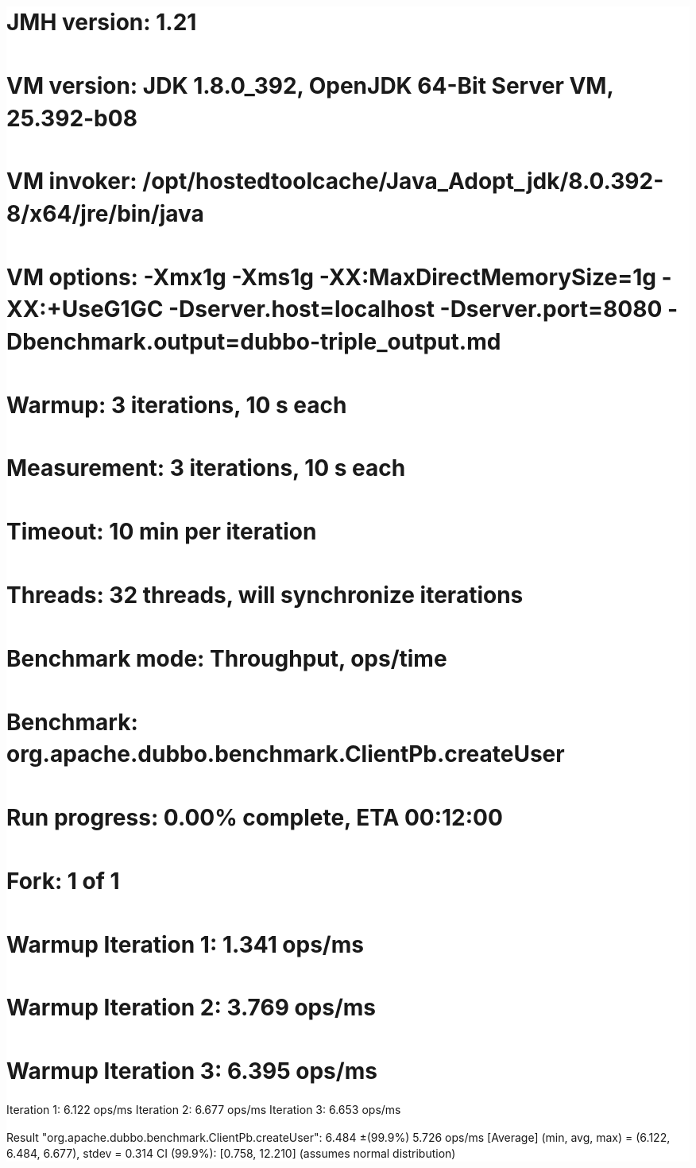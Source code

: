 # JMH version: 1.21
# VM version: JDK 1.8.0_392, OpenJDK 64-Bit Server VM, 25.392-b08
# VM invoker: /opt/hostedtoolcache/Java_Adopt_jdk/8.0.392-8/x64/jre/bin/java
# VM options: -Xmx1g -Xms1g -XX:MaxDirectMemorySize=1g -XX:+UseG1GC -Dserver.host=localhost -Dserver.port=8080 -Dbenchmark.output=dubbo-triple_output.md
# Warmup: 3 iterations, 10 s each
# Measurement: 3 iterations, 10 s each
# Timeout: 10 min per iteration
# Threads: 32 threads, will synchronize iterations
# Benchmark mode: Throughput, ops/time
# Benchmark: org.apache.dubbo.benchmark.ClientPb.createUser

# Run progress: 0.00% complete, ETA 00:12:00
# Fork: 1 of 1
# Warmup Iteration   1: 1.341 ops/ms
# Warmup Iteration   2: 3.769 ops/ms
# Warmup Iteration   3: 6.395 ops/ms
Iteration   1: 6.122 ops/ms
Iteration   2: 6.677 ops/ms
Iteration   3: 6.653 ops/ms


Result "org.apache.dubbo.benchmark.ClientPb.createUser":
  6.484 ±(99.9%) 5.726 ops/ms [Average]
  (min, avg, max) = (6.122, 6.484, 6.677), stdev = 0.314
  CI (99.9%): [0.758, 12.210] (assumes normal distribution)

